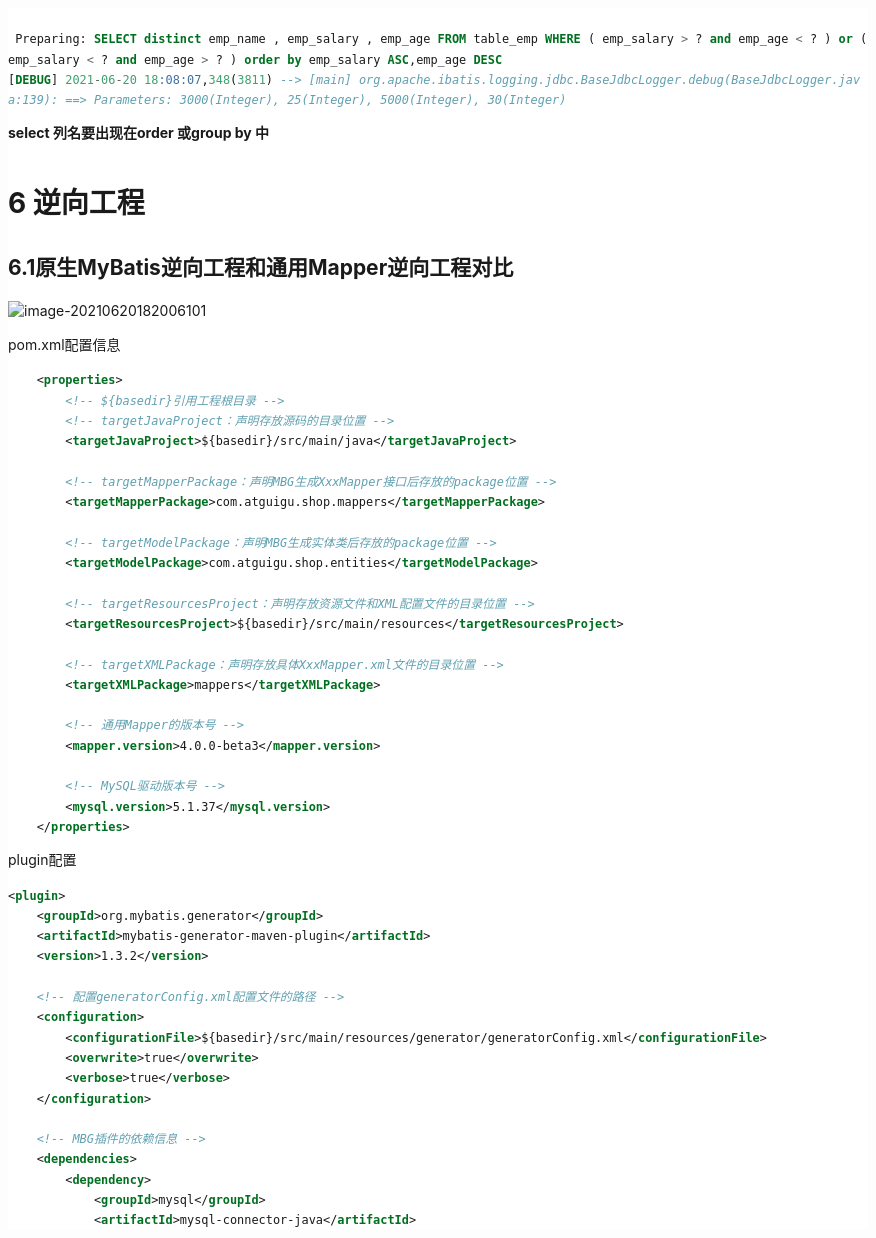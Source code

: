 ```sql

 Preparing: SELECT distinct emp_name , emp_salary , emp_age FROM table_emp WHERE ( emp_salary > ? and emp_age < ? ) or ( emp_salary < ? and emp_age > ? ) order by emp_salary ASC,emp_age DESC   
[DEBUG] 2021-06-20 18:08:07,348(3811) --> [main] org.apache.ibatis.logging.jdbc.BaseJdbcLogger.debug(BaseJdbcLogger.java:139): ==> Parameters: 3000(Integer), 25(Integer), 5000(Integer), 30(Integer)  
```

**select 列名要出现在order 或group by 中**

# **6** **逆向工程** 

## 6.1原生MyBatis逆向工程和通用Mapper逆向工程对比

![image-20210620182006101](/Users/jiusonghuang/pic-md/20210620182006.png)

pom.xml配置信息

```xml
	<properties>
		<!-- ${basedir}引用工程根目录 -->
		<!-- targetJavaProject：声明存放源码的目录位置 -->
		<targetJavaProject>${basedir}/src/main/java</targetJavaProject>

		<!-- targetMapperPackage：声明MBG生成XxxMapper接口后存放的package位置 -->
		<targetMapperPackage>com.atguigu.shop.mappers</targetMapperPackage>

		<!-- targetModelPackage：声明MBG生成实体类后存放的package位置 -->
		<targetModelPackage>com.atguigu.shop.entities</targetModelPackage>

		<!-- targetResourcesProject：声明存放资源文件和XML配置文件的目录位置 -->
		<targetResourcesProject>${basedir}/src/main/resources</targetResourcesProject>

		<!-- targetXMLPackage：声明存放具体XxxMapper.xml文件的目录位置 -->
		<targetXMLPackage>mappers</targetXMLPackage>

		<!-- 通用Mapper的版本号 -->
		<mapper.version>4.0.0-beta3</mapper.version>

		<!-- MySQL驱动版本号 -->
		<mysql.version>5.1.37</mysql.version>
	</properties>
```

plugin配置

```xml
<plugin>
    <groupId>org.mybatis.generator</groupId>
    <artifactId>mybatis-generator-maven-plugin</artifactId>
    <version>1.3.2</version>

    <!-- 配置generatorConfig.xml配置文件的路径 -->
    <configuration>
        <configurationFile>${basedir}/src/main/resources/generator/generatorConfig.xml</configurationFile>
        <overwrite>true</overwrite>
        <verbose>true</verbose>
    </configuration>

    <!-- MBG插件的依赖信息 -->
    <dependencies>
        <dependency>
            <groupId>mysql</groupId>
            <artifactId>mysql-connector-java</artifactId>
```